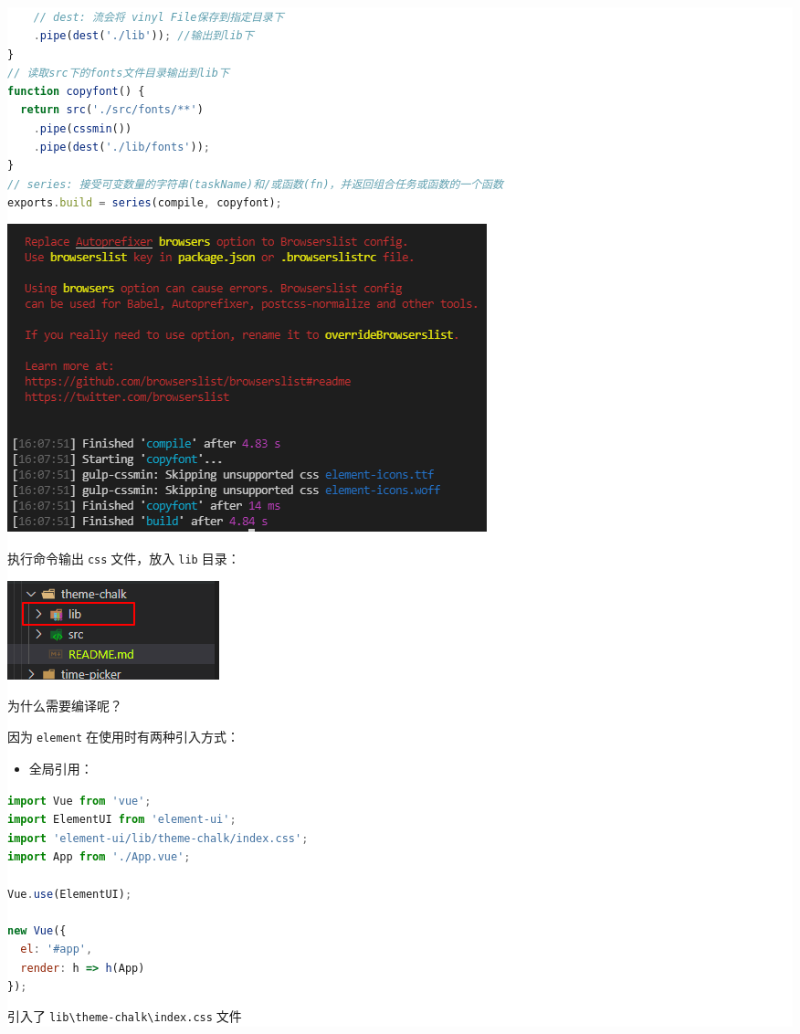 ```js
    // dest: 流会将 vinyl File保存到指定目录下
    .pipe(dest('./lib')); //输出到lib下
}
// 读取src下的fonts文件目录输出到lib下
function copyfont() {
  return src('./src/fonts/**')
    .pipe(cssmin())
    .pipe(dest('./lib/fonts'));
}
// series: 接受可变数量的字符串(taskName)和/或函数(fn)，并返回组合任务或函数的一个函数
exports.build = series(compile, copyfont);
```

![编译](./编译.png)

执行命令输出 `css` 文件，放入 `lib` 目录：

![lib目录](./lib目录.png)
 
为什么需要编译呢？

因为 `element` 在使用时有两种引入方式：

- 全局引用：
```js
import Vue from 'vue';
import ElementUI from 'element-ui';
import 'element-ui/lib/theme-chalk/index.css';
import App from './App.vue';

Vue.use(ElementUI);

new Vue({
  el: '#app',
  render: h => h(App)
});
```
引入了 `lib\theme-chalk\index.css` 文件
